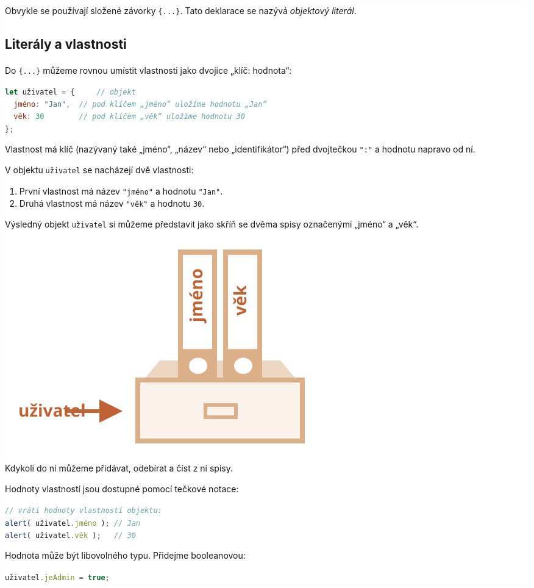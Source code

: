 Obvykle se používají složené závorky `{...}`. Tato deklarace se nazývá *objektový literál*.

## Literály a vlastnosti

Do `{...}` můžeme rovnou umístit vlastnosti jako dvojice „klíč: hodnota“:

```js
let uživatel = {     // objekt
  jméno: "Jan",  // pod klíčem „jméno“ uložíme hodnotu „Jan“
  věk: 30        // pod klíčem „věk“ uložíme hodnotu 30
};
```

Vlastnost má klíč (nazývaný také „jméno“, „název“ nebo „identifikátor“) před dvojtečkou `":"` a hodnotu napravo od ní.

V objektu `uživatel` se nacházejí dvě vlastnosti:

1. První vlastnost má název `"jméno"` a hodnotu `"Jan"`.
2. Druhá vlastnost má název `"věk"` a hodnotu `30`.

Výsledný objekt `uživatel` si můžeme představit jako skříň se dvěma spisy označenými „jméno“ a „věk“.

![user object](object-user.svg)

Kdykoli do ní můžeme přidávat, odebírat a číst z ní spisy.

Hodnoty vlastností jsou dostupné pomocí tečkové notace:

```js
// vrátí hodnoty vlastností objektu:
alert( uživatel.jméno ); // Jan
alert( uživatel.věk );   // 30
```

Hodnota může být libovolného typu. Přidejme booleanovou:

```js
uživatel.jeAdmin = true;
```
